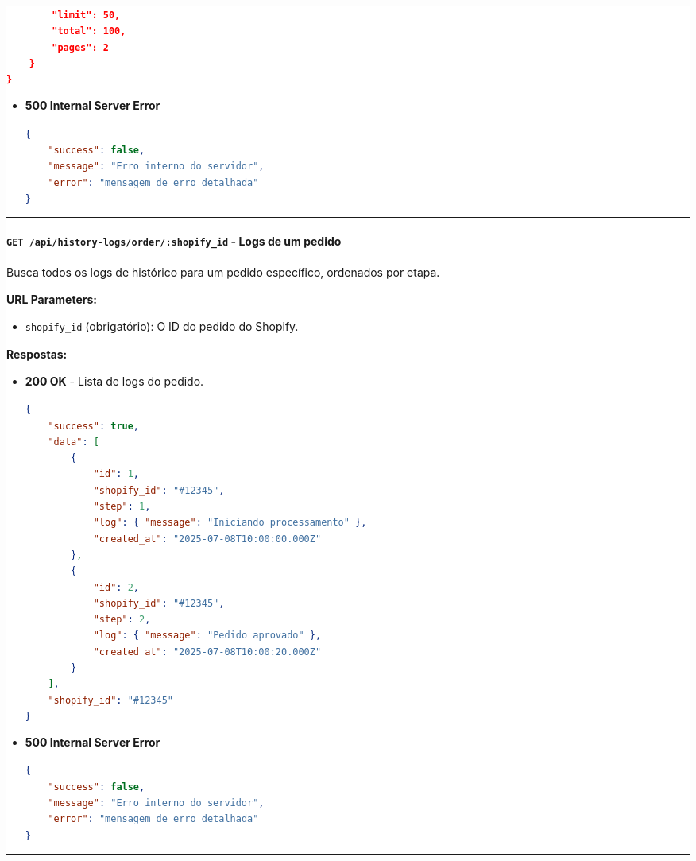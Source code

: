   ```json
          "limit": 50,
          "total": 100,
          "pages": 2
      }
  }
  ```
- **500 Internal Server Error**
  ```json
  {
      "success": false,
      "message": "Erro interno do servidor",
      "error": "mensagem de erro detalhada"
  }
  ```

---

#### `GET /api/history-logs/order/:shopify_id` - Logs de um pedido

Busca todos os logs de histórico para um pedido específico, ordenados por etapa.

**URL Parameters:**
- `shopify_id` (obrigatório): O ID do pedido do Shopify.

**Respostas:**

- **200 OK** - Lista de logs do pedido.
  ```json
  {
      "success": true,
      "data": [
          {
              "id": 1,
              "shopify_id": "#12345",
              "step": 1,
              "log": { "message": "Iniciando processamento" },
              "created_at": "2025-07-08T10:00:00.000Z"
          },
          {
              "id": 2,
              "shopify_id": "#12345",
              "step": 2,
              "log": { "message": "Pedido aprovado" },
              "created_at": "2025-07-08T10:00:20.000Z"
          }
      ],
      "shopify_id": "#12345"
  }
  ```
- **500 Internal Server Error**
  ```json
  {
      "success": false,
      "message": "Erro interno do servidor",
      "error": "mensagem de erro detalhada"
  }
  ```

---